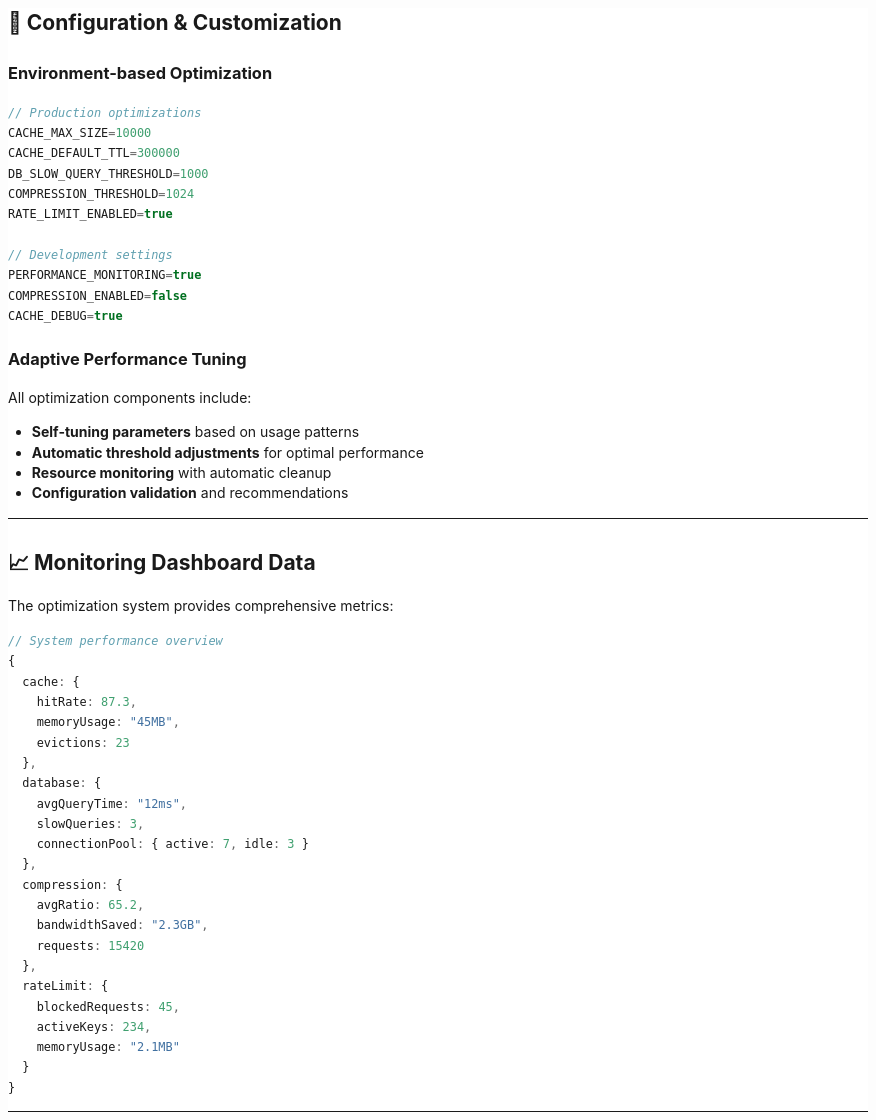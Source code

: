 
## **🔧 Configuration & Customization**

### **Environment-based Optimization**

```typescript
// Production optimizations
CACHE_MAX_SIZE=10000
CACHE_DEFAULT_TTL=300000
DB_SLOW_QUERY_THRESHOLD=1000
COMPRESSION_THRESHOLD=1024
RATE_LIMIT_ENABLED=true

// Development settings
PERFORMANCE_MONITORING=true
COMPRESSION_ENABLED=false
CACHE_DEBUG=true
```

### **Adaptive Performance Tuning**

All optimization components include:
- **Self-tuning parameters** based on usage patterns
- **Automatic threshold adjustments** for optimal performance
- **Resource monitoring** with automatic cleanup
- **Configuration validation** and recommendations

---

## **📈 Monitoring Dashboard Data**

The optimization system provides comprehensive metrics:

```typescript
// System performance overview
{
  cache: {
    hitRate: 87.3,
    memoryUsage: "45MB",
    evictions: 23
  },
  database: {
    avgQueryTime: "12ms",
    slowQueries: 3,
    connectionPool: { active: 7, idle: 3 }
  },
  compression: {
    avgRatio: 65.2,
    bandwidthSaved: "2.3GB",
    requests: 15420
  },
  rateLimit: {
    blockedRequests: 45,
    activeKeys: 234,
    memoryUsage: "2.1MB"
  }
}
```

---